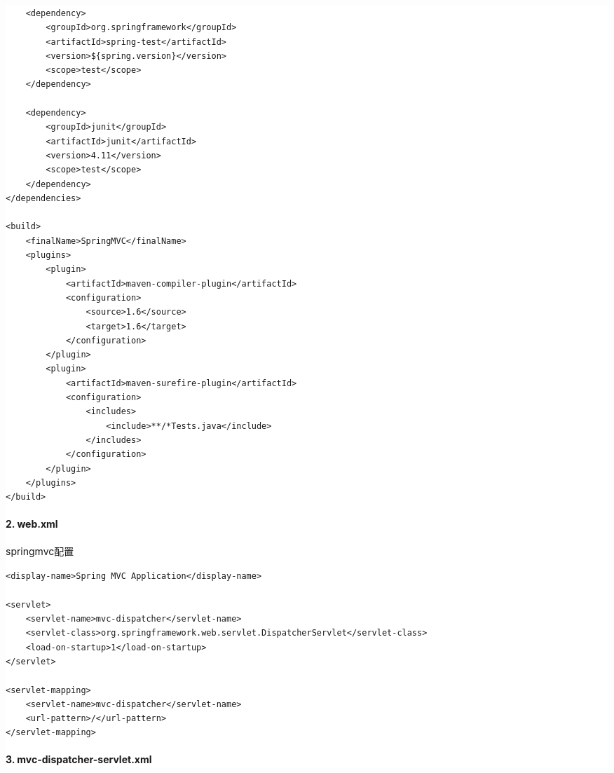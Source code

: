         <dependency>
            <groupId>org.springframework</groupId>
            <artifactId>spring-test</artifactId>
            <version>${spring.version}</version>
            <scope>test</scope>
        </dependency>

        <dependency>
            <groupId>junit</groupId>
            <artifactId>junit</artifactId>
            <version>4.11</version>
            <scope>test</scope>
        </dependency>
    </dependencies>

    <build>
        <finalName>SpringMVC</finalName>
        <plugins>
            <plugin>
                <artifactId>maven-compiler-plugin</artifactId>
                <configuration>
                    <source>1.6</source>
                    <target>1.6</target>
                </configuration>
            </plugin>
            <plugin>
                <artifactId>maven-surefire-plugin</artifactId>
                <configuration>
                    <includes>
                        <include>**/*Tests.java</include>
                    </includes>
                </configuration>
            </plugin>
        </plugins>
    </build>


#### 2. web.xml  
springmvc配置

    <display-name>Spring MVC Application</display-name>

    <servlet>
        <servlet-name>mvc-dispatcher</servlet-name>
        <servlet-class>org.springframework.web.servlet.DispatcherServlet</servlet-class>
        <load-on-startup>1</load-on-startup>
    </servlet>

    <servlet-mapping>
        <servlet-name>mvc-dispatcher</servlet-name>
        <url-pattern>/</url-pattern>
    </servlet-mapping>

#### 3. mvc-dispatcher-servlet.xml
